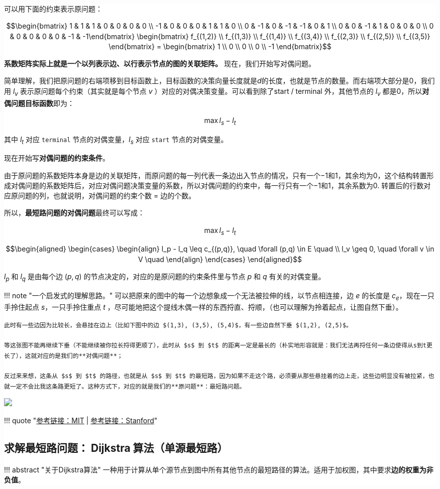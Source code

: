 可以用下面的约束表示原问题：

$$\begin{bmatrix}  1 & 1 & 1 & 0 & 0 & 0 & 0 \\ -1 & 0 & 0 & 0 & 1 & 1 & 0 \\ 0 & -1 & 0 & -1 & -1 & 0 & 1 \\ 0 & 0 &  -1 & 1 & 0 & 0 & 0 \\ 0 & 0 & 0 & 0 & 0 & -1 & -1\end{bmatrix} \begin{bmatrix} f_{(1,2)} \\ f_{(1,3)} \\ f_{(1,4)} \\ f_{(3,4)} \\ f_{(2,3)} \\ f_{(2,5)} \\ f_{(3,5)} \end{bmatrix} = \begin{bmatrix} 1 \\ 0  \\ 0 \\ 0 \\ -1 \end{bmatrix}$$

**系数矩阵实际上就是一个以列表示边、以行表示节点的图的关联矩阵。** 现在，我们开始写对偶问题。

简单理解，我们把原问题的右端项移到目标函数上，目标函数的决策向量长度就是$d$的长度，也就是节点的数量。而右端项大部分是0，我们用 $l_v$ 表示原问题每个约束（其实就是每个节点 $v$ ）对应的对偶决策变量。可以看到除了start / terminal 外，其他节点的 $l_v$ 都是0，所以**对偶问题目标函数**即为：

$$\max l_s - l_t$$

其中 $l_t$ 对应 `terminal` 节点的对偶变量，$l_s$ 对应 `start` 节点的对偶变量。

现在开始写**对偶问题的约束条件**。

由于原问题的系数矩阵本身是边的关联矩阵，而原问题的每一列代表一条边出入节点的情况，只有一个$-1$和$1$，其余均为$0$，这个结构转置形成对偶问题的系数矩阵后，对应对偶问题决策变量的系数，所以对偶问题的约束中，每一行只有一个$-1$和$1$，其余系数为$0$. 转置后的行数对应原问题的列，也就说明，对偶问题的约束个数 = 边的个数。


所以，**最短路问题的对偶问题**最终可以写成：


$$\max l_s - l_t$$

$$\begin{aligned}
\begin{cases}
\begin{align}
l_p - l_q \leq c_{(p,q)}, \quad \forall (p,q) \in E \quad \\
l_v \geq 0, \quad \forall v \in V \quad 
\end{align}
\end{cases}
\end{aligned}$$

$l_p$ 和 $l_q$  是由每个边 $(p,q)$ 的节点决定的，对应的是原问题的约束条件里与节点 $p$ 和 $q$ 有关的对偶变量。

!!! note "一个启发式的理解思路。"
    可以把原来的图中的每一个边想象成一个无法被拉伸的线，以节点相连接，边 $e$ 的长度是 $c_e$，现在一只手拎住起点 $s$，一只手拎住重点 $t$ ，尽可能地把这个提线木偶一样的东西捋直、捋顺，（也可以理解为拎着起点，让图自然下垂）。

    此时有一些边因为比较长，会悬挂在边上（比如下图中的边 $(1,3), (3,5), (5,4)$，有一些边自然下垂 $(1,2), (2,5)$。

    等这张图不能再继续下垂（不能继续被你拉长捋得更顺了），此时从 $s$ 到 $t$ 的距离一定是最长的（朴实地形容就是：我们无法再捋任何一条边使得从s到t更长了），这就对应的是我们的**对偶问题**；
    
    反过来来想，这条从 $s$ 到 $t$ 的路径，也就是从 $s$ 到 $t$ 的最短路，因为如果不走这个路，必须要从那些悬挂着的边上走，这些边明显没有被拉紧，也就一定不会比我这条路更短了。这种方式下，对应的就是我们的**原问题**：最短路问题。

![](https://cdn.jsdelivr.net/gh/SmilingWayne/picsrepo/202406120857738.png)

!!! quote "[参考链接：MIT](https://ocw.mit.edu/courses/15-082j-network-optimization-fall-2010/87ee338a701dcd52784c86daef642113_MIT15_082JF10_lec15.pdf) | [参考链接：Stanford](https://web.stanford.edu/~ashishg/cs261/win21/notes/l9_note.pdf)"


## 求解最短路问题： Dijkstra 算法（单源最短路）

!!! abstract "关于Dijkstra算法"
    一种用于计算从单个源节点到图中所有其他节点的最短路径的算法。适用于加权图，其中要求**边的权重为非负值**。
